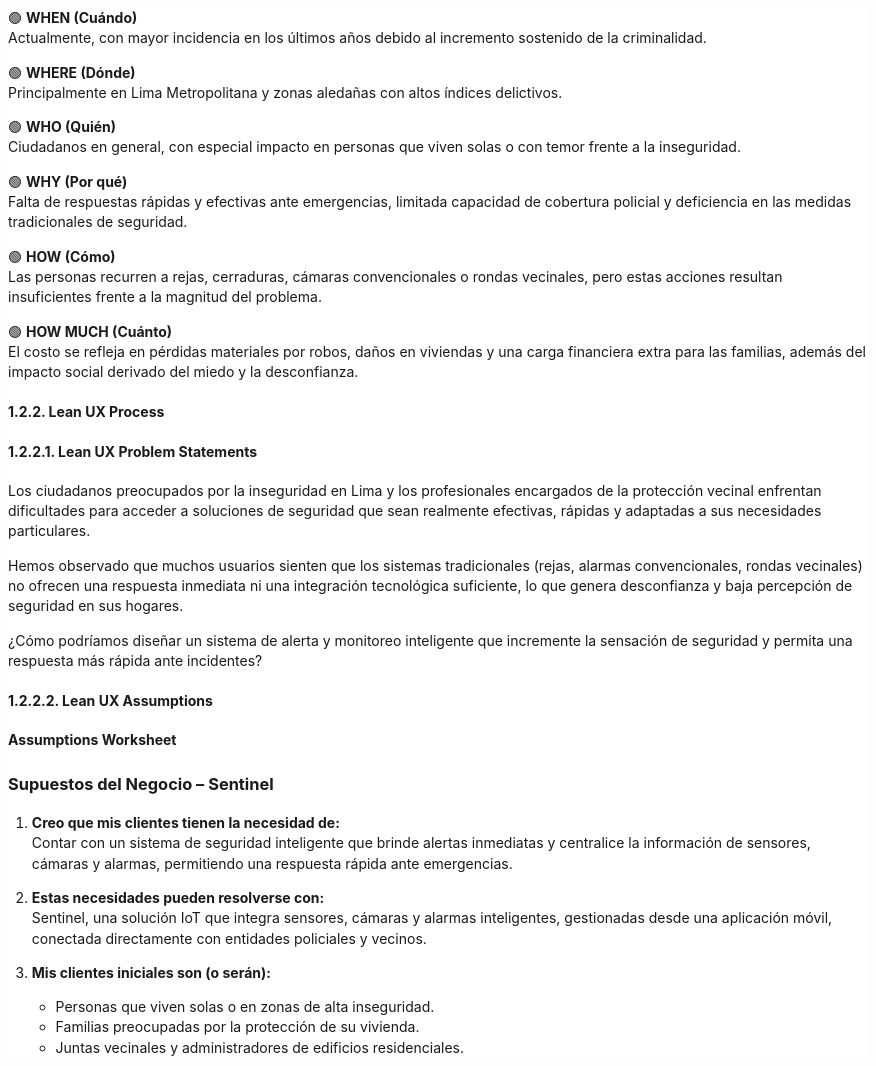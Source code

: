  🟢 **WHEN (Cuándo)**  
  Actualmente, con mayor incidencia en los últimos años debido al incremento sostenido de la criminalidad.  

 🟢 **WHERE (Dónde)**  
  Principalmente en Lima Metropolitana y zonas aledañas con altos índices delictivos.  

 🟢 **WHO (Quién)**  
  Ciudadanos en general, con especial impacto en personas que viven solas o con temor frente a la inseguridad.  

 🟢 **WHY (Por qué)**  
  Falta de respuestas rápidas y efectivas ante emergencias, limitada capacidad de cobertura policial y deficiencia en las medidas tradicionales de seguridad.  

 🟢 **HOW (Cómo)**  
  Las personas recurren a rejas, cerraduras, cámaras convencionales o rondas vecinales, pero estas acciones resultan insuficientes frente a la magnitud del problema.  

 🟢 **HOW MUCH (Cuánto)**   
 El costo se refleja en pérdidas materiales por robos, daños en viviendas y una carga financiera extra para las familias, además del impacto social derivado del miedo y la desconfianza.

#### 1.2.2. Lean UX Process

#### 1.2.2.1. Lean UX Problem Statements
Los ciudadanos preocupados por la inseguridad en Lima y los profesionales encargados de la protección vecinal enfrentan dificultades para acceder a soluciones de seguridad que sean realmente efectivas, rápidas y adaptadas a sus necesidades particulares.

Hemos observado que muchos usuarios sienten que los sistemas tradicionales (rejas, alarmas convencionales, rondas vecinales) no ofrecen una respuesta inmediata ni una integración tecnológica suficiente, lo que genera desconfianza y baja percepción de seguridad en sus hogares.

¿Cómo podríamos diseñar un sistema de alerta y monitoreo inteligente que incremente la sensación de seguridad y permita una respuesta más rápida ante incidentes?

#### 1.2.2.2. Lean UX Assumptions

**Assumptions Worksheet**

### Supuestos del Negocio – Sentinel

1. **Creo que mis clientes tienen la necesidad de:**  
   Contar con un sistema de seguridad inteligente que brinde alertas inmediatas y centralice la información de sensores, cámaras y alarmas, permitiendo una respuesta rápida ante emergencias.

2. **Estas necesidades pueden resolverse con:**  
   Sentinel, una solución IoT que integra sensores, cámaras y alarmas inteligentes, gestionadas desde una aplicación móvil, conectada directamente con entidades policiales y vecinos.

3. **Mis clientes iniciales son (o serán):**  
   - Personas que viven solas o en zonas de alta inseguridad.
   - Familias preocupadas por la protección de su vivienda.
   - Juntas vecinales y administradores de edificios residenciales.
